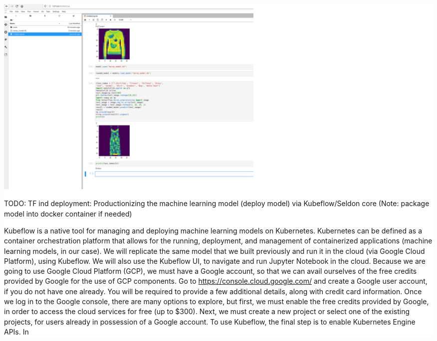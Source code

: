 <img src="https://github.com/adavarski/DataScience-DataOps_MLOps-Playground/blob/main/k8s/Demo4-DeepML-TensorFlow/pictures/TensorFlow-Keras-save-load-models.png" width="500">

TODO: TF ind deployment: Productionizing the machine learning model (deploy model) via Kubeflow/Seldon core (Note: package model into docker container if needed) 


Kubeflow is a native tool for managing and deploying machine learning models on Kubernetes. Kubernetes can be defined as a container orchestration platform that allows for the running, deployment, and management of containerized applications (machine learning models, in our case). We will replicate the same model that we built previously and run it in the cloud (via Google Cloud Platform), using Kubeflow. We will also use the Kubeflow UI, to navigate and run Jupyter Notebook in the cloud. Because we are going to use Google Cloud Platform (GCP), we must have a Google account, so that we can avail ourselves of the free credits provided by Google for the use of GCP components. Go to https://console.cloud.google.com/ and create a Google user account, if you do not have one already. You will be required to provide a few additional details, along with credit card information. Once we log in to the Google console, there are many options to explore, but first, we must enable the free credits provided by Google, in order to access the cloud services for free (up to $300). Next, we must create a new project or select one of the existing projects, for users already in possession of a Google account. To use Kubeflow, the final step is to enable Kubernetes Engine APIs. In